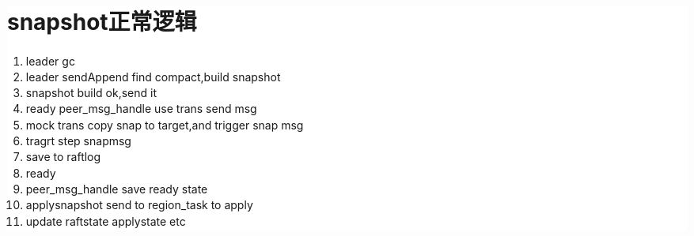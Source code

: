 # snapshot正常逻辑
1. leader gc
2. leader sendAppend find compact,build snapshot
3. snapshot build ok,send it
4. ready peer_msg_handle use trans send msg
5. mock trans copy snap to target,and trigger snap msg
6. tragrt step snapmsg
7. save to raftlog
8. ready
9. peer_msg_handle save ready state
10. applysnapshot send to region_task to apply
11.  update raftstate applystate etc